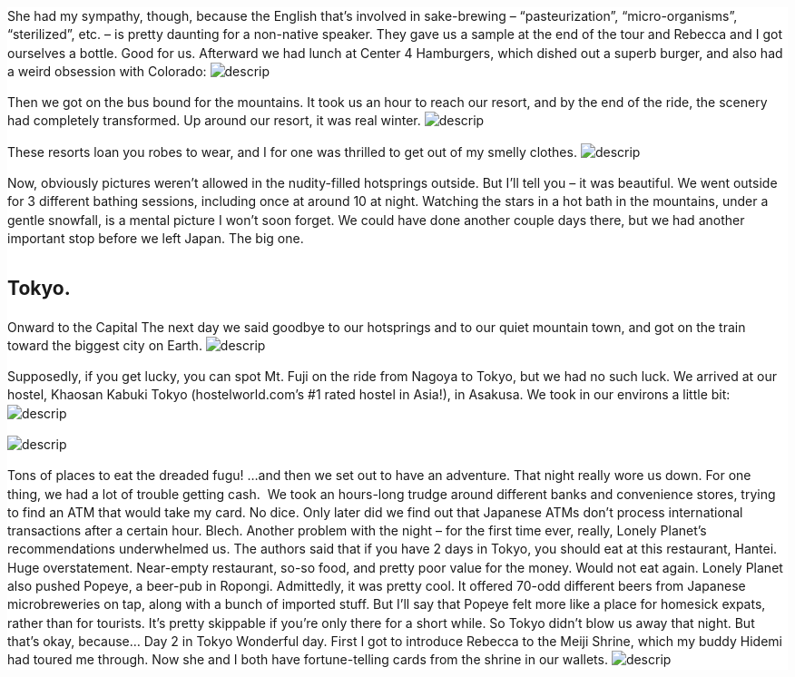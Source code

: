 
She had my sympathy, though, because the English that’s involved in sake-brewing – “pasteurization”, “micro-organisms”, “sterilized”, etc. – is pretty daunting for a non-native speaker.
They gave us a sample at the end of the tour and Rebecca and I got ourselves a bottle. Good for us.
Afterward we had lunch at Center 4 Hamburgers, which dished out a superb burger, and also had a weird obsession with Colorado:
![descrip](/images/travel-pics/Japan-second/JapanTogether-pic44.jpg)

Then we got on the bus bound for the mountains. It took us an hour to reach our resort, and by the end of the ride, the scenery had completely transformed. Up around our resort, it was real winter.
![descrip](/images/travel-pics/Japan-second/JapanTogether-pic45.jpg)

These resorts loan you robes to wear, and I for one was thrilled to get out of my smelly clothes.
![descrip](/images/travel-pics/Japan-second/JapanTogether-pic46.jpg)

Now, obviously pictures weren’t allowed in the nudity-filled hotsprings outside. But I’ll tell you – it was beautiful. We went outside for 3 different bathing sessions, including once at around 10 at night. Watching the stars in a hot bath in the mountains, under a gentle snowfall, is a mental picture I won’t soon forget.
We could have done another couple days there, but we had another important stop before we left Japan. The big one.

## Tokyo.

Onward to the Capital
The next day we said goodbye to our hotsprings and to our quiet mountain town, and got on the train toward the biggest city on Earth.
![descrip](/images/travel-pics/Japan-second/JapanTogether-pic47.jpg)

Supposedly, if you get lucky, you can spot Mt. Fuji on the ride from Nagoya to Tokyo, but we had no such luck.
We arrived at our hostel, Khaosan Kabuki Tokyo (hostelworld.com’s #1 rated hostel in Asia!), in Asakusa. We took in our environs a little bit:
![descrip](/images/travel-pics/Japan-second/JapanTogether-pic48.jpg)

![descrip](/images/travel-pics/Japan-second/JapanTogether-pic49.jpg)

Tons of places to eat the dreaded fugu!
…and then we set out to have an adventure.
That night really wore us down.
For one thing, we had a lot of trouble getting cash.  We took an hours-long trudge around different banks and convenience stores, trying to find an ATM that would take my card. No dice. Only later did we find out that Japanese ATMs don’t process international transactions after a certain hour. Blech.
Another problem with the night – for the first time ever, really, Lonely Planet’s recommendations underwhelmed us. The authors said that if you have 2 days in Tokyo, you should eat at this restaurant, Hantei. Huge overstatement. Near-empty restaurant, so-so food, and pretty poor value for the money. Would not eat again.
Lonely Planet also pushed Popeye, a beer-pub in Ropongi. Admittedly, it was pretty cool. It offered 70-odd different beers from Japanese microbreweries on tap, along with a bunch of imported stuff. But I’ll say that Popeye felt more like a place for homesick expats, rather than for tourists. It’s pretty skippable if you’re only there for a short while.
So Tokyo didn’t blow us away that night. But that’s okay, because…
Day 2 in Tokyo
Wonderful day. First I got to introduce Rebecca to the Meiji Shrine, which my buddy Hidemi had toured me through. Now she and I both have fortune-telling cards from the shrine in our wallets.
![descrip](/images/travel-pics/Japan-second/JapanTogether-pic50.jpg)
